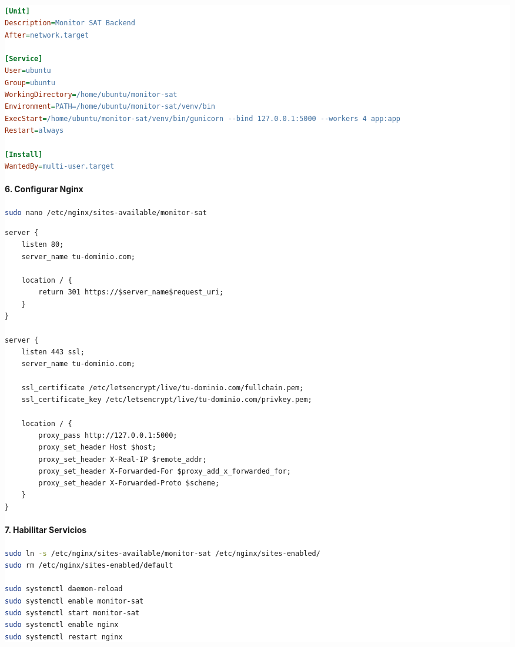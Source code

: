 ```ini
[Unit]
Description=Monitor SAT Backend
After=network.target

[Service]
User=ubuntu
Group=ubuntu
WorkingDirectory=/home/ubuntu/monitor-sat
Environment=PATH=/home/ubuntu/monitor-sat/venv/bin
ExecStart=/home/ubuntu/monitor-sat/venv/bin/gunicorn --bind 127.0.0.1:5000 --workers 4 app:app
Restart=always

[Install]
WantedBy=multi-user.target
```

#### 6. Configurar Nginx
```bash
sudo nano /etc/nginx/sites-available/monitor-sat
```

```nginx
server {
    listen 80;
    server_name tu-dominio.com;
    
    location / {
        return 301 https://$server_name$request_uri;
    }
}

server {
    listen 443 ssl;
    server_name tu-dominio.com;
    
    ssl_certificate /etc/letsencrypt/live/tu-dominio.com/fullchain.pem;
    ssl_certificate_key /etc/letsencrypt/live/tu-dominio.com/privkey.pem;
    
    location / {
        proxy_pass http://127.0.0.1:5000;
        proxy_set_header Host $host;
        proxy_set_header X-Real-IP $remote_addr;
        proxy_set_header X-Forwarded-For $proxy_add_x_forwarded_for;
        proxy_set_header X-Forwarded-Proto $scheme;
    }
}
```

#### 7. Habilitar Servicios
```bash
sudo ln -s /etc/nginx/sites-available/monitor-sat /etc/nginx/sites-enabled/
sudo rm /etc/nginx/sites-enabled/default

sudo systemctl daemon-reload
sudo systemctl enable monitor-sat
sudo systemctl start monitor-sat
sudo systemctl enable nginx
sudo systemctl restart nginx
```

